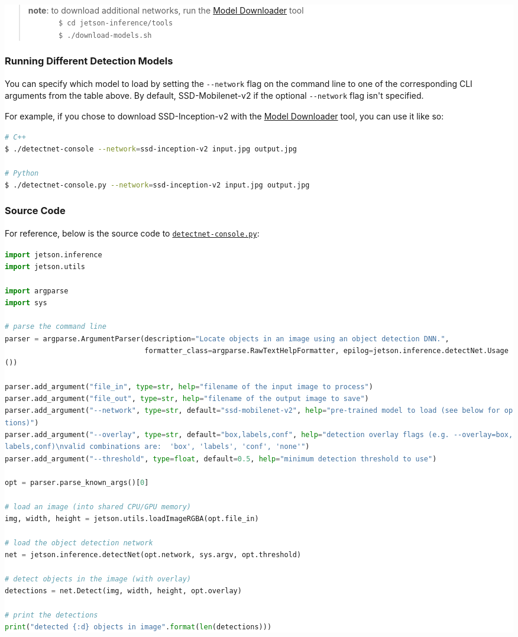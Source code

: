 > **note**:  to download additional networks, run the [Model Downloader](building-repo-2.md#downloading-models) tool<br/>
> &nbsp;&nbsp;&nbsp;&nbsp;&nbsp;&nbsp;&nbsp;&nbsp;&nbsp;&nbsp;&nbsp;&nbsp;&nbsp;`$ cd jetson-inference/tools` <br/>
> &nbsp;&nbsp;&nbsp;&nbsp;&nbsp;&nbsp;&nbsp;&nbsp;&nbsp;&nbsp;&nbsp;&nbsp;&nbsp;`$ ./download-models.sh` <br/>


### Running Different Detection Models

You can specify which model to load by setting the `--network` flag on the command line to one of the corresponding CLI arguments from the table above.  By default, SSD-Mobilenet-v2 if the optional `--network` flag isn't specified.

For example, if you chose to download SSD-Inception-v2 with the [Model Downloader](building-repo-2.md#downloading-models) tool, you can use it like so:

``` bash
# C++
$ ./detectnet-console --network=ssd-inception-v2 input.jpg output.jpg

# Python
$ ./detectnet-console.py --network=ssd-inception-v2 input.jpg output.jpg
```

### Source Code

For reference, below is the source code to [`detectnet-console.py`](../python/examples/detectnet-console.py):

``` python
import jetson.inference
import jetson.utils

import argparse
import sys

# parse the command line
parser = argparse.ArgumentParser(description="Locate objects in an image using an object detection DNN.", 
                                 formatter_class=argparse.RawTextHelpFormatter, epilog=jetson.inference.detectNet.Usage())

parser.add_argument("file_in", type=str, help="filename of the input image to process")
parser.add_argument("file_out", type=str, help="filename of the output image to save")
parser.add_argument("--network", type=str, default="ssd-mobilenet-v2", help="pre-trained model to load (see below for options)")
parser.add_argument("--overlay", type=str, default="box,labels,conf", help="detection overlay flags (e.g. --overlay=box,labels,conf)\nvalid combinations are:  'box', 'labels', 'conf', 'none'")
parser.add_argument("--threshold", type=float, default=0.5, help="minimum detection threshold to use")

opt = parser.parse_known_args()[0]

# load an image (into shared CPU/GPU memory)
img, width, height = jetson.utils.loadImageRGBA(opt.file_in)

# load the object detection network
net = jetson.inference.detectNet(opt.network, sys.argv, opt.threshold)

# detect objects in the image (with overlay)
detections = net.Detect(img, width, height, opt.overlay)

# print the detections
print("detected {:d} objects in image".format(len(detections)))

```
